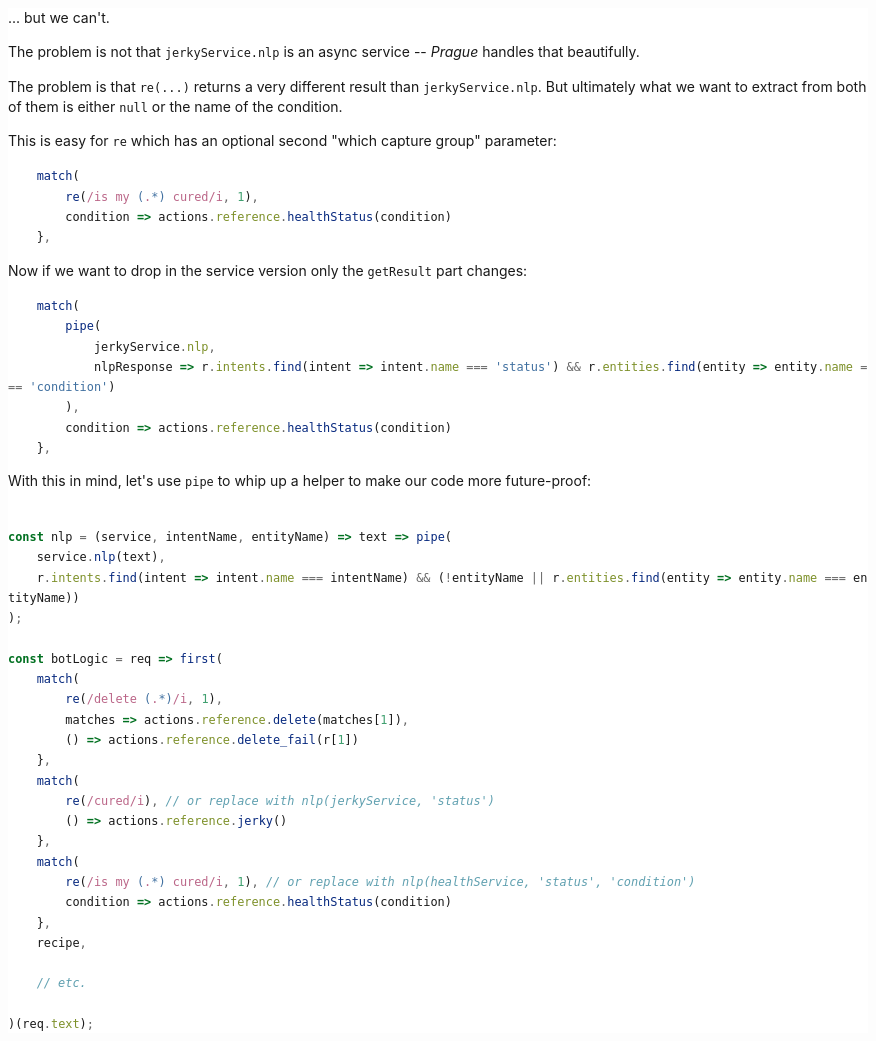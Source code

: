 ... but we can't.

The problem is not that `jerkyService.nlp` is an async service -- *Prague* handles that beautifully.

The problem is that `re(...)` returns a very different result than `jerkyService.nlp`. But ultimately what we want to extract from both of them is either `null` or the name of the condition.

This is easy for `re` which has an optional second "which capture group" parameter:

```ts
    match(
        re(/is my (.*) cured/i, 1),
        condition => actions.reference.healthStatus(condition)
    },
```

Now if we want to drop in the service version only the `getResult` part changes:

```ts
    match(
        pipe(
            jerkyService.nlp,
            nlpResponse => r.intents.find(intent => intent.name === 'status') && r.entities.find(entity => entity.name === 'condition')
        ),
        condition => actions.reference.healthStatus(condition)
    },
```

With this in mind, let's use `pipe` to whip up a helper to make our code more future-proof:

```ts

const nlp = (service, intentName, entityName) => text => pipe(
    service.nlp(text),
    r.intents.find(intent => intent.name === intentName) && (!entityName || r.entities.find(entity => entity.name === entityName))
);

const botLogic = req => first(
    match(
        re(/delete (.*)/i, 1),
        matches => actions.reference.delete(matches[1]),
        () => actions.reference.delete_fail(r[1])
    },
    match(
        re(/cured/i), // or replace with nlp(jerkyService, 'status')
        () => actions.reference.jerky()
    },
    match(
        re(/is my (.*) cured/i, 1), // or replace with nlp(healthService, 'status', 'condition')
        condition => actions.reference.healthStatus(condition)
    },
    recipe,

    // etc.

)(req.text);
```
